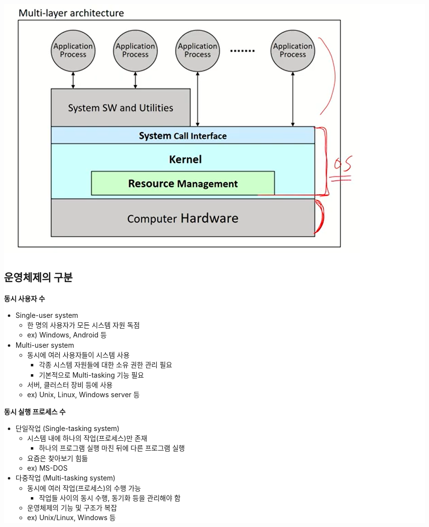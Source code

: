 ![image-20230425234807969](assets/image-20230425234807969.png)



## 운영체제의 구분

**동시 사용자 수**

- Single-user system 
  - 한 명의 사용자가 모든 시스템 자원 독점
  - ex) Windows, Android 등
- Multi-user system 
  - 동시에 여러 사용자들이 시스템 사용
    - 각종 시스템 자원들에 대한 소유 권한 관리 필요
    - 기본적으로 Multi-tasking 기능 필요
  - 서버, 클러스터 장비 등에 사용
  - ex) Unix, Linux, Windows server 등



**동시 실행 프로세스 수**

- 단일작업 (Single-tasking system)
  - 시스템 내에 하나의 작업(프로세스)만 존재
    - 하나의 프로그램 실행 마친 뒤에 다른 프로그램 실행
  - 요즘은 찾아보기 힘듦
  - ex) MS-DOS
- 다중작업 (Multi-tasking system)
  - 동시에 여러 작업(프로세스)의 수행 가능
    - 작업들 사이의 동시 수행, 동기화 등을 관리해야 함
  - 운영체제의 기능 및 구조가 복잡
  - ex) Unix/Linux, Windows 등
